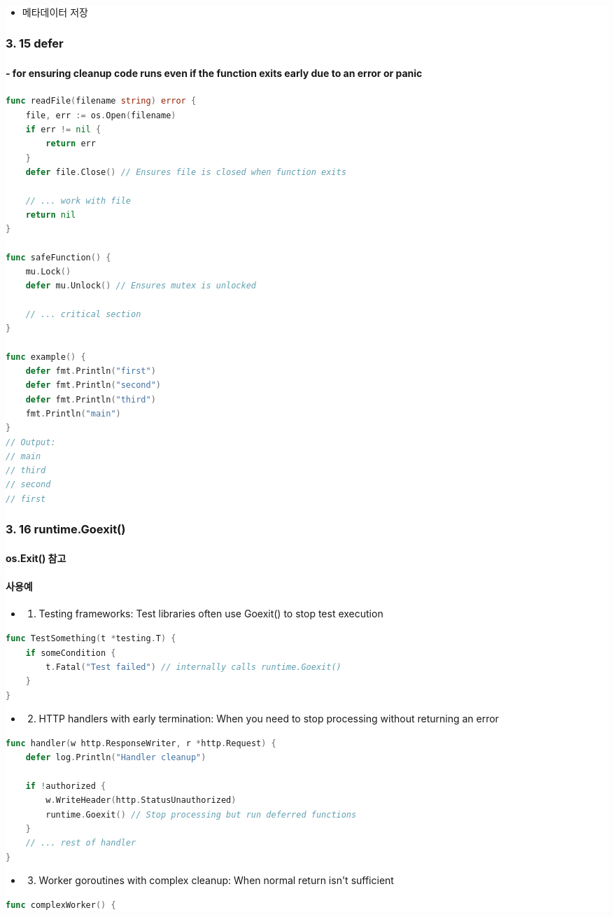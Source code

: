 - 메타데이터 저장
### 3. 15 defer
#### - for ensuring cleanup code runs even if the function exits early due to an error or panic
```go
func readFile(filename string) error {
    file, err := os.Open(filename)
    if err != nil {
        return err
    }
    defer file.Close() // Ensures file is closed when function exits
    
    // ... work with file
    return nil
}

func safeFunction() {
    mu.Lock()
    defer mu.Unlock() // Ensures mutex is unlocked
    
    // ... critical section
}

func example() {
    defer fmt.Println("first")
    defer fmt.Println("second") 
    defer fmt.Println("third")
    fmt.Println("main")
}
// Output:
// main
// third
// second
// first
```
### 3. 16 runtime.Goexit()
#### os.Exit() 참고
#### 사용예
- 1. Testing frameworks: Test libraries often use Goexit() to stop test execution
```go
func TestSomething(t *testing.T) {
    if someCondition {
        t.Fatal("Test failed") // internally calls runtime.Goexit()
    }
}
```
- 2. HTTP handlers with early termination: When you need to stop processing without returning an error
```go
func handler(w http.ResponseWriter, r *http.Request) {
    defer log.Println("Handler cleanup")
    
    if !authorized {
        w.WriteHeader(http.StatusUnauthorized)
        runtime.Goexit() // Stop processing but run deferred functions
    }
    // ... rest of handler
}
```
- 3. Worker goroutines with complex cleanup: When normal return isn't sufficient
```go
func complexWorker() {
```